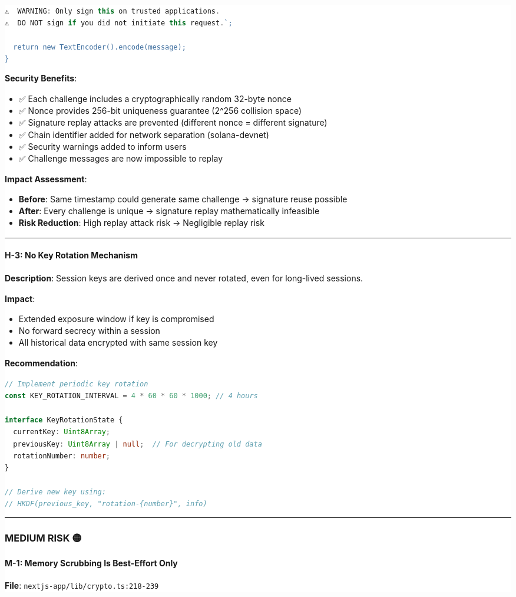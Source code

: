 ```typescript
⚠️  WARNING: Only sign this on trusted applications.
⚠️  DO NOT sign if you did not initiate this request.`;

  return new TextEncoder().encode(message);
}
```

**Security Benefits**:
- ✅ Each challenge includes a cryptographically random 32-byte nonce
- ✅ Nonce provides 256-bit uniqueness guarantee (2^256 collision space)
- ✅ Signature replay attacks are prevented (different nonce = different signature)
- ✅ Chain identifier added for network separation (solana-devnet)
- ✅ Security warnings added to inform users
- ✅ Challenge messages are now impossible to replay

**Impact Assessment**:
- **Before**: Same timestamp could generate same challenge → signature reuse possible
- **After**: Every challenge is unique → signature replay mathematically infeasible
- **Risk Reduction**: High replay attack risk → Negligible replay risk

---

#### H-3: No Key Rotation Mechanism

**Description**:
Session keys are derived once and never rotated, even for long-lived sessions.

**Impact**:
- Extended exposure window if key is compromised
- No forward secrecy within a session
- All historical data encrypted with same session key

**Recommendation**:
```typescript
// Implement periodic key rotation
const KEY_ROTATION_INTERVAL = 4 * 60 * 60 * 1000; // 4 hours

interface KeyRotationState {
  currentKey: Uint8Array;
  previousKey: Uint8Array | null;  // For decrypting old data
  rotationNumber: number;
}

// Derive new key using:
// HKDF(previous_key, "rotation-{number}", info)
```

---

### MEDIUM RISK 🟡

#### M-1: Memory Scrubbing Is Best-Effort Only

**File**: `nextjs-app/lib/crypto.ts:218-239`
